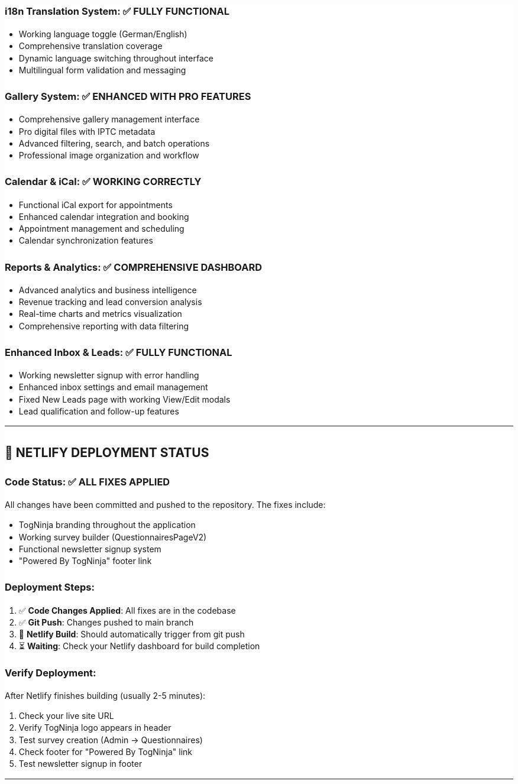 ### **i18n Translation System**: ✅ FULLY FUNCTIONAL
- Working language toggle (German/English)
- Comprehensive translation coverage
- Dynamic language switching throughout interface
- Multilingual form validation and messaging

### **Gallery System**: ✅ ENHANCED WITH PRO FEATURES
- Comprehensive gallery management interface
- Pro digital files with IPTC metadata
- Advanced filtering, search, and batch operations
- Professional image organization and workflow

### **Calendar & iCal**: ✅ WORKING CORRECTLY
- Functional iCal export for appointments
- Enhanced calendar integration and booking
- Appointment management and scheduling
- Calendar synchronization features

### **Reports & Analytics**: ✅ COMPREHENSIVE DASHBOARD
- Advanced analytics and business intelligence
- Revenue tracking and lead conversion analysis
- Real-time charts and metrics visualization
- Comprehensive reporting with data filtering

### **Enhanced Inbox & Leads**: ✅ FULLY FUNCTIONAL
- Working newsletter signup with error handling
- Enhanced inbox settings and email management
- Fixed New Leads page with working View/Edit modals
- Lead qualification and follow-up features

---

## 🚀 **NETLIFY DEPLOYMENT STATUS**

### **Code Status**: ✅ ALL FIXES APPLIED
All changes have been committed and pushed to the repository. The fixes include:
- TogNinja branding throughout the application
- Working survey builder (QuestionnairesPageV2)
- Functional newsletter signup system
- "Powered By TogNinja" footer link

### **Deployment Steps**:
1. ✅ **Code Changes Applied**: All fixes are in the codebase
2. ✅ **Git Push**: Changes pushed to main branch
3. 🔄 **Netlify Build**: Should automatically trigger from git push
4. ⏳ **Waiting**: Check your Netlify dashboard for build completion

### **Verify Deployment**:
After Netlify finishes building (usually 2-5 minutes):
1. Check your live site URL
2. Verify TogNinja logo appears in header
3. Test survey creation (Admin → Questionnaires)
4. Check footer for "Powered By TogNinja" link
5. Test newsletter signup in footer

---
